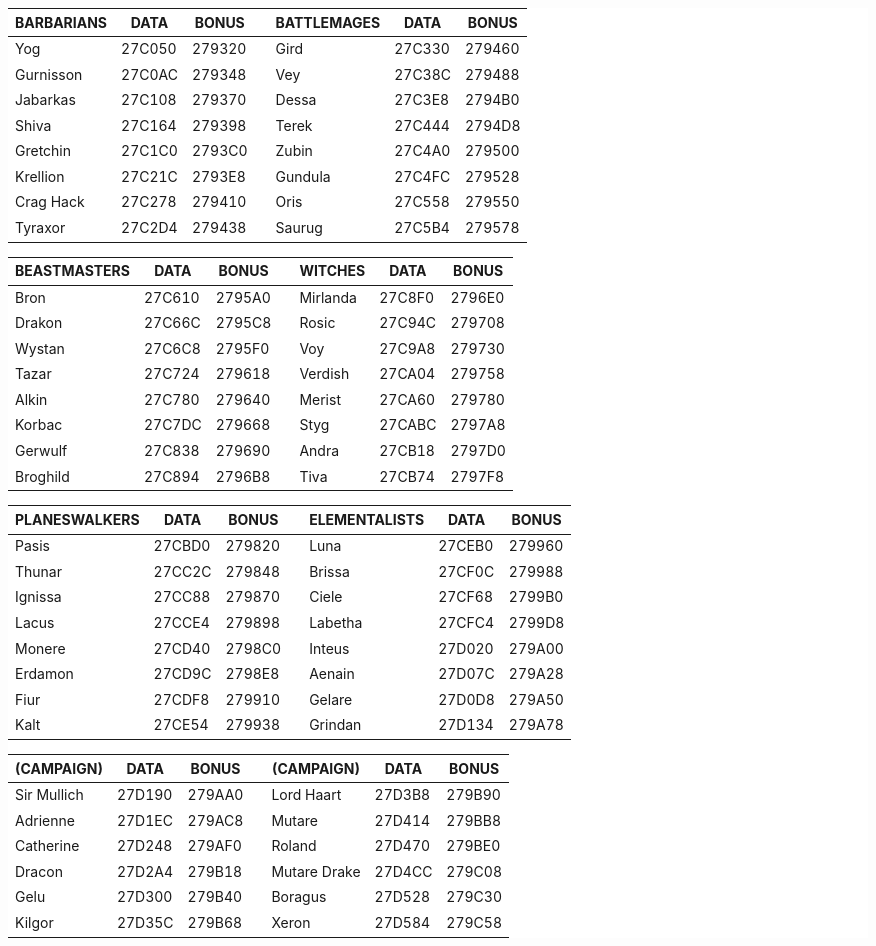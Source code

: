 | BARBARIANS | DATA    | BONUS   || BATTLEMAGES | DATA      | BONUS     |
|------------|---------|---------|-|-------------|-----------|-----------|
| Yog        | 27C050  | 279320  || Gird        | 27C330    | 279460    |
| Gurnisson  | 27C0AC  | 279348  || Vey         | 27C38C    | 279488    |
| Jabarkas   | 27C108  | 279370  || Dessa       | 27C3E8    | 2794B0    |
| Shiva      | 27C164  | 279398  || Terek       | 27C444    | 2794D8    |
| Gretchin   | 27C1C0  | 2793C0  || Zubin       | 27C4A0    | 279500    |
| Krellion   | 27C21C  | 2793E8  || Gundula     | 27C4FC    | 279528    |
| Crag Hack  | 27C278  | 279410  || Oris        | 27C558    | 279550    |
| Tyraxor    | 27C2D4  | 279438  || Saurug      | 27C5B4    | 279578    |

| BEASTMASTERS | DATA    | BONUS   || WITCHES   | DATA      | BONUS     |
|--------------|---------|---------|-|-----------|-----------|-----------|
| Bron         | 27C610  | 2795A0  || Mirlanda  | 27C8F0    | 2796E0    |
| Drakon       | 27C66C  | 2795C8  || Rosic     | 27C94C    | 279708    |
| Wystan       | 27C6C8  | 2795F0  || Voy       | 27C9A8    | 279730    |
| Tazar        | 27C724  | 279618  || Verdish   | 27CA04    | 279758    |
| Alkin        | 27C780  | 279640  || Merist    | 27CA60    | 279780    |
| Korbac       | 27C7DC  | 279668  || Styg      | 27CABC    | 2797A8    |
| Gerwulf      | 27C838  | 279690  || Andra     | 27CB18    | 2797D0    |
| Broghild     | 27C894  | 2796B8  || Tiva      | 27CB74    | 2797F8    |

| PLANESWALKERS | DATA    | BONUS   || ELEMENTALISTS | DATA      | BONUS     |
|---------------|---------|---------|-|---------------|-----------|-----------|
| Pasis         | 27CBD0  | 279820  || Luna          | 27CEB0    | 279960    |
| Thunar        | 27CC2C  | 279848  || Brissa        | 27CF0C    | 279988    |
| Ignissa       | 27CC88  | 279870  || Ciele         | 27CF68    | 2799B0    |
| Lacus         | 27CCE4  | 279898  || Labetha       | 27CFC4    | 2799D8    |
| Monere        | 27CD40  | 2798C0  || Inteus        | 27D020    | 279A00    |
| Erdamon       | 27CD9C  | 2798E8  || Aenain        | 27D07C    | 279A28    |
| Fiur          | 27CDF8  | 279910  || Gelare        | 27D0D8    | 279A50    |
| Kalt          | 27CE54  | 279938  || Grindan       | 27D134    | 279A78    |

| (CAMPAIGN)   | DATA    | BONUS   || (CAMPAIGN)   | DATA      | BONUS     |
|--------------|---------|---------|-|--------------|-----------|-----------|
| Sir Mullich  | 27D190  | 279AA0  || Lord Haart   | 27D3B8    | 279B90    |
| Adrienne     | 27D1EC  | 279AC8  || Mutare       | 27D414    | 279BB8    |
| Catherine    | 27D248  | 279AF0  || Roland       | 27D470    | 279BE0    |
| Dracon       | 27D2A4  | 279B18  || Mutare Drake | 27D4CC    | 279C08    |
| Gelu         | 27D300  | 279B40  || Boragus      | 27D528    | 279C30    |
| Kilgor       | 27D35C  | 279B68  || Xeron        | 27D584    | 279C58    |
